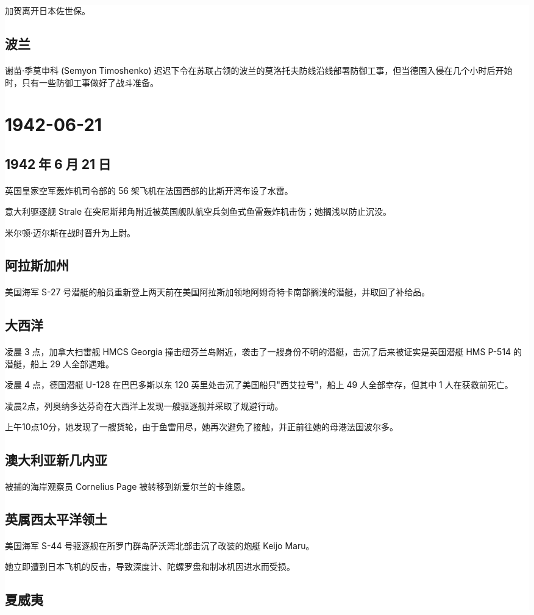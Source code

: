 加贺离开日本佐世保。

## 波兰

谢苗·季莫申科 (Semyon Timoshenko)
迟迟下令在苏联占领的波兰的莫洛托夫防线沿线部署防御工事，但当德国入侵在几个小时后开始时，只有一些防御工事做好了战斗准备。



# 1942-06-21

## 1942 年 6 月 21 日

英国皇家空军轰炸机司令部的 56 架飞机在法国西部的比斯开湾布设了水雷。

意大利驱逐舰 Strale
在突尼斯邦角附近被英国舰队航空兵剑鱼式鱼雷轰炸机击伤；她搁浅以防止沉没。

米尔顿·迈尔斯在战时晋升为上尉。

## 阿拉斯加州

美国海军 S-27
号潜艇的船员重新登上两天前在美国阿拉斯加领地阿姆奇特卡南部搁浅的潜艇，并取回了补给品。

## 大西洋

凌晨 3 点，加拿大扫雷舰 HMCS Georgia
撞击纽芬兰岛附近，袭击了一艘身份不明的潜艇，击沉了后来被证实是英国潜艇
HMS P-514 的潜艇，船上 29 人全部遇难。

凌晨 4 点，德国潜艇 U-128 在巴巴多斯以东 120
英里处击沉了美国船只"西艾拉号"，船上 49 人全部幸存，但其中 1
人在获救前死亡。

凌晨2点，列奥纳多达芬奇在大西洋上发现一艘驱逐舰并采取了规避行动。

上午10点10分，她发现了一艘货轮，由于鱼雷用尽，她再次避免了接触，并正前往她的母港法国波尔多。

## 澳大利亚新几内亚

被捕的海岸观察员 Cornelius Page 被转移到新爱尔兰的卡维恩。

## 英属西太平洋领土

美国海军 S-44 号驱逐舰在所罗门群岛萨沃湾北部击沉了改装的炮艇 Keijo
Maru。

她立即遭到日本飞机的反击，导致深度计、陀螺罗盘和制冰机因进水而受损。

## 夏威夷
